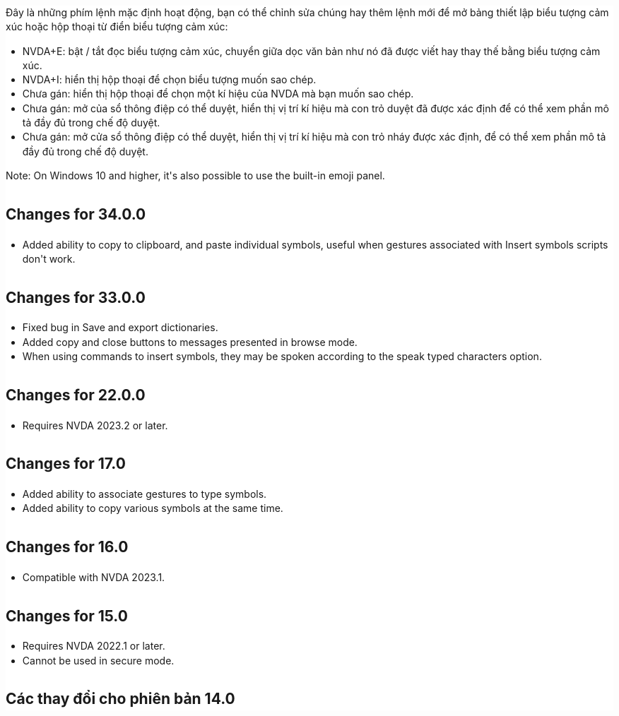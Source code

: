 Đây là những phím lệnh mặc định hoạt động, bạn có thể chỉnh sửa chúng hay
thêm lệnh mới để mở bảng thiết lập biểu tượng cảm xúc hoặc hộp thoại từ điển
biểu tượng cảm xúc:

* NVDA+E: bật / tắt đọc biểu tượng cảm xúc, chuyển giữa dọc văn bản như nó
  đã được viết hay thay thế bằng biểu tượng cảm xúc.
* NVDA+I: hiển thị hộp thoại  để chọn biểu tượng muốn sao chép.
* Chưa gán: hiển thị hộp thoại để chọn một kí hiệu của NVDA mà bạn muốn sao
  chép.
* Chưa gán: mở của sổ thông điệp có thể duyệt, hiển thị vị trí kí hiệu mà
  con trỏ duyệt đã được xác định để có thể xem phần mô tả đầy đủ trong chế
  độ duyệt.
* Chưa gán: mở cửa sổ thông điệp có thể duyệt, hiển thị vị trí kí hiệu mà
  con trỏ nháy được xác định, để có thể xem phần mô tả đầy đủ trong chế độ
  duyệt.

Note: On Windows 10 and higher, it's also possible to use the built-in emoji
panel.

## Changes for 34.0.0

* Added ability to copy to clipboard, and paste individual symbols, useful
  when gestures associated with Insert symbols scripts don't work.


## Changes for 33.0.0

* Fixed bug in Save and export dictionaries.
* Added copy and close buttons to messages presented in browse mode.
* When using commands to insert symbols, they may be spoken according to the
  speak typed characters option.

## Changes for 22.0.0 ##

* Requires NVDA 2023.2 or later.

## Changes for 17.0 ##

* Added ability to associate gestures to type symbols.
* Added ability to copy various symbols at the same time.

## Changes for 16.0 ##

* Compatible with NVDA 2023.1.

## Changes for 15.0 ##

* Requires NVDA 2022.1 or later.
* Cannot be used in secure mode.

## Các thay đổi cho phiên bản 14.0 ##
